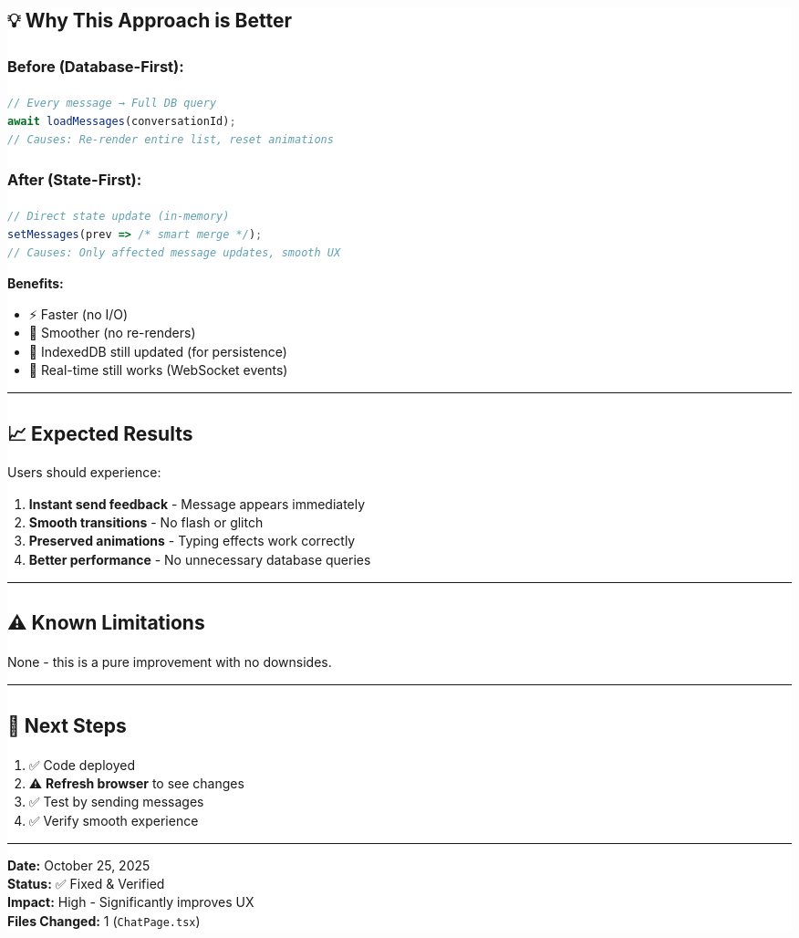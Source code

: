 ## 💡 Why This Approach is Better

### Before (Database-First):
```typescript
// Every message → Full DB query
await loadMessages(conversationId);
// Causes: Re-render entire list, reset animations
```

### After (State-First):
```typescript
// Direct state update (in-memory)
setMessages(prev => /* smart merge */);
// Causes: Only affected message updates, smooth UX
```

**Benefits:**
- ⚡ Faster (no I/O)
- 🎨 Smoother (no re-renders)
- 💾 IndexedDB still updated (for persistence)
- 🔄 Real-time still works (WebSocket events)

---

## 📈 Expected Results

Users should experience:
1. **Instant send feedback** - Message appears immediately
2. **Smooth transitions** - No flash or glitch
3. **Preserved animations** - Typing effects work correctly
4. **Better performance** - No unnecessary database queries

---

## ⚠️ Known Limitations

None - this is a pure improvement with no downsides.

---

## 🎯 Next Steps

1. ✅ Code deployed
2. ⚠️ **Refresh browser** to see changes
3. ✅ Test by sending messages
4. ✅ Verify smooth experience

---

**Date:** October 25, 2025  
**Status:** ✅ Fixed & Verified  
**Impact:** High - Significantly improves UX  
**Files Changed:** 1 (`ChatPage.tsx`)

